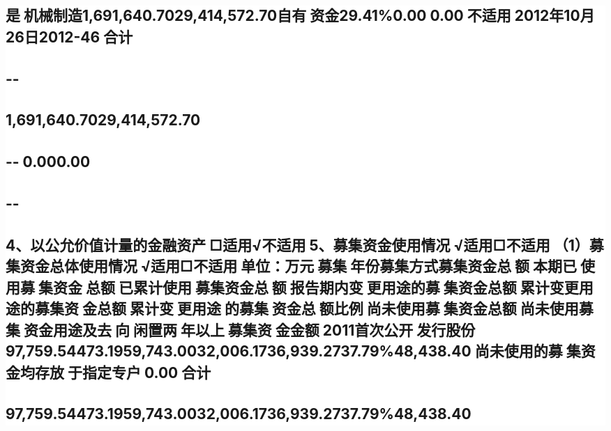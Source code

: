 是
机械制造1,691,640.7029,414,572.70自有
资金29.41%0.00
0.00
不适用
2012年10月26日2012-46
合计
--
--
--
1,691,640.7029,414,572.70
--
--
0.000.00
--
--
--
4、以公允价值计量的金融资产
□适用√不适用
5、募集资金使用情况
√适用□不适用
（1）募集资金总体使用情况
√适用□不适用
单位：万元
募集
年份募集方式募集资金总
额
本期已
使用募
集资金
总额
已累计使用
募集资金总
额
报告期内变
更用途的募
集资金总额
累计变更用
途的募集资
金总额
累计变
更用途
的募集
资金总
额比例
尚未使用募
集资金总额
尚未使用募集
资金用途及去
向
闲置两
年以上
募集资
金金额
2011首次公开
发行股份97,759.54473.1959,743.0032,006.1736,939.2737.79%48,438.40
尚未使用的募
集资金均存放
于指定专户
0.00
合计
--
97,759.54473.1959,743.0032,006.1736,939.2737.79%48,438.40
--